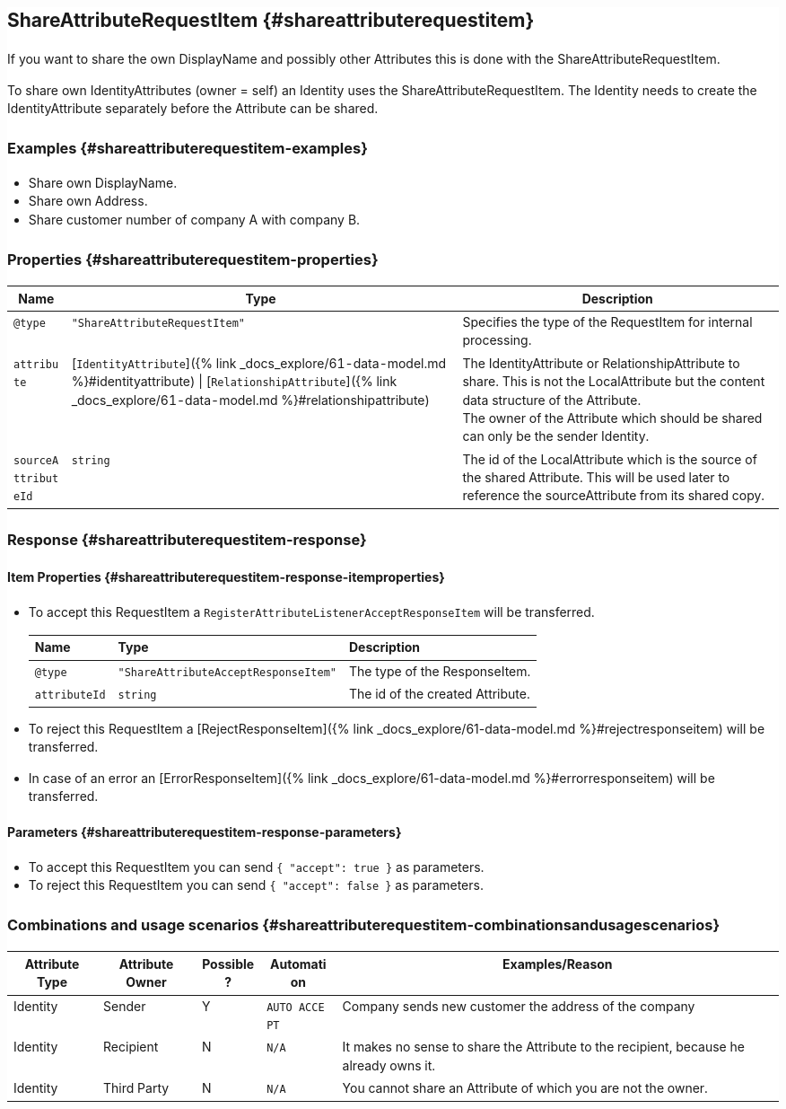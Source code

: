 ## ShareAttributeRequestItem {#shareattributerequestitem}

If you want to share the own DisplayName and possibly other Attributes this is done with the ShareAttributeRequestItem.

To share own IdentityAttributes (owner = self) an Identity uses the ShareAttributeRequestItem. The Identity needs to create the IdentityAttribute separately before the Attribute can be shared.

### Examples {#shareattributerequestitem-examples}

-   Share own DisplayName.
-   Share own Address.
-   Share customer number of company A with company B.

### Properties {#shareattributerequestitem-properties}

| Name                | Type                                                                                                                                                                             | Description                                                                                                                                                                                                                     |
| ------------------- | -------------------------------------------------------------------------------------------------------------------------------------------------------------------------------- | ------------------------------------------------------------------------------------------------------------------------------------------------------------------------------------------------------------------------------- |
| `@type`             | `"ShareAttributeRequestItem"`                                                                                                                                                    | Specifies the type of the RequestItem for internal processing.                                                                                                                                                                  |
| `attribute`         | [`IdentityAttribute`]({% link _docs_explore/61-data-model.md %}#identityattribute) \| [`RelationshipAttribute`]({% link _docs_explore/61-data-model.md %}#relationshipattribute) | The IdentityAttribute or RelationshipAttribute to share. This is not the LocalAttribute but the content data structure of the Attribute. <br>The owner of the Attribute which should be shared can only be the sender Identity. |
| `sourceAttributeId` | `string`                                                                                                                                                                         | The id of the LocalAttribute which is the source of the shared Attribute. This will be used later to reference the sourceAttribute from its shared copy.                                                                        |

### Response {#shareattributerequestitem-response}

#### Item Properties {#shareattributerequestitem-response-itemproperties}

-   To accept this RequestItem a `RegisterAttributeListenerAcceptResponseItem` will be transferred.

    | Name          | Type                                 | Description                      |
    | ------------- | ------------------------------------ | -------------------------------- |
    | `@type`       | `"ShareAttributeAcceptResponseItem"` | The type of the ResponseItem.    |
    | `attributeId` | `string`                             | The id of the created Attribute. |

-   To reject this RequestItem a [RejectResponseItem]({% link _docs_explore/61-data-model.md %}#rejectresponseitem) will be transferred.
-   In case of an error an [ErrorResponseItem]({% link _docs_explore/61-data-model.md %}#errorresponseitem) will be transferred.

#### Parameters {#shareattributerequestitem-response-parameters}

-   To accept this RequestItem you can send `{ "accept": true }` as parameters.
-   To reject this RequestItem you can send `{ "accept": false }` as parameters.

### Combinations and usage scenarios {#shareattributerequestitem-combinationsandusagescenarios}

| Attribute Type | Attribute Owner | Possible? | Automation                                                     | Examples/Reason                                                                                                                                                                                                                                                                                     |
| -------------- | --------------- | --------- | -------------------------------------------------------------- | --------------------------------------------------------------------------------------------------------------------------------------------------------------------------------------------------------------------------------------------------------------------------------------------------- |
| Identity       | Sender          | Y         | `AUTO ACCEPT`                                                  | Company sends new customer the address of the company                                                                                                                                                                                                                                               |
| Identity       | Recipient       | N         | `N/A`                                                          | It makes no sense to share the Attribute to the recipient, because he already owns it.                                                                                                                                                                                                              |
| Identity       | Third Party     | N         | `N/A`                                                          | You cannot share an Attribute of which you are not the owner.                                                                                                                                                                                                                                       |